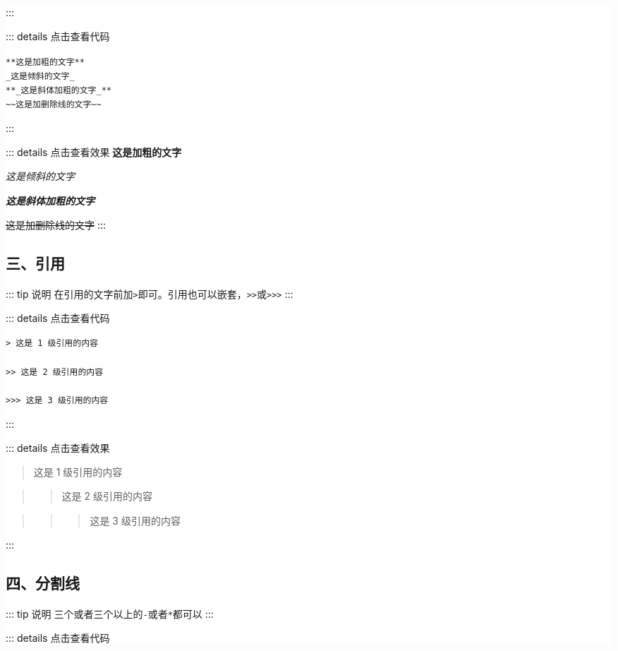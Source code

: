 :::

::: details 点击查看代码

```md
**这是加粗的文字**
_这是倾斜的文字_
**_这是斜体加粗的文字_**
~~这是加删除线的文字~~
```

:::

::: details 点击查看效果
**这是加粗的文字**

_这是倾斜的文字_

**_这是斜体加粗的文字_**

~~这是加删除线的文字~~
:::

## 三、引用

::: tip 说明
在引用的文字前加`>`即可。引用也可以嵌套，`>>`或`>>>`
:::

::: details 点击查看代码

```
> 这是 1 级引用的内容

>> 这是 2 级引用的内容

>>> 这是 3 级引用的内容
```

:::

::: details 点击查看效果

> 这是 1 级引用的内容

> > 这是 2 级引用的内容

> > > 这是 3 级引用的内容

:::

## 四、分割线

::: tip 说明
三个或者三个以上的`-`或者`*`都可以
:::

::: details 点击查看代码
